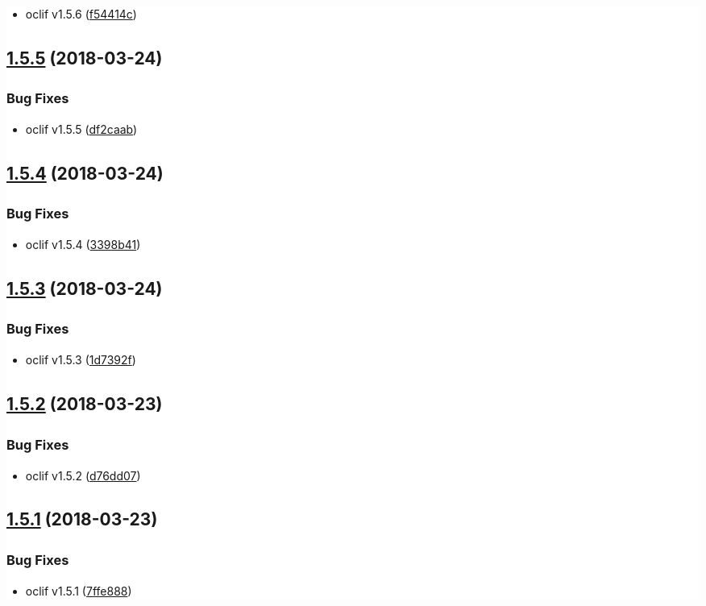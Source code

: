 * oclif v1.5.6 ([f54414c](https://github.com/oclif/example-multi-js/commit/f54414c))

<a name="1.5.5"></a>
## [1.5.5](https://github.com/oclif/example-multi-js/compare/3398b413cf64ac9c5447bf207c7343cb7a368d8f...v1.5.5) (2018-03-24)


### Bug Fixes

* oclif v1.5.5 ([df2caab](https://github.com/oclif/example-multi-js/commit/df2caab))

<a name="1.5.4"></a>
## [1.5.4](https://github.com/oclif/example-multi-js/compare/1d7392f38fa906415f03c84ab95f052472513419...v1.5.4) (2018-03-24)


### Bug Fixes

* oclif v1.5.4 ([3398b41](https://github.com/oclif/example-multi-js/commit/3398b41))

<a name="1.5.3"></a>
## [1.5.3](https://github.com/oclif/example-multi-js/compare/d76dd079892d531730476ec71a950c6936109af9...v1.5.3) (2018-03-24)


### Bug Fixes

* oclif v1.5.3 ([1d7392f](https://github.com/oclif/example-multi-js/commit/1d7392f))

<a name="1.5.2"></a>
## [1.5.2](https://github.com/oclif/example-multi-js/compare/7ffe888e13b244d6273bbc31d43a65001c4a8282...v1.5.2) (2018-03-23)


### Bug Fixes

* oclif v1.5.2 ([d76dd07](https://github.com/oclif/example-multi-js/commit/d76dd07))

<a name="1.5.1"></a>
## [1.5.1](https://github.com/oclif/example-multi-js/compare/9d453fead82c1346d6067ef75eb12394834bc16a...v1.5.1) (2018-03-23)


### Bug Fixes

* oclif v1.5.1 ([7ffe888](https://github.com/oclif/example-multi-js/commit/7ffe888))
